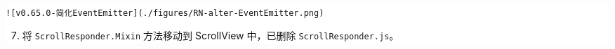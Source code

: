     ![v0.65.0-简化EventEmitter](./figures/RN-alter-EventEmitter.png)

7. 将 `ScrollResponder.Mixin` 方法移动到 ScrollView 中，已删除 `ScrollResponder.js`。
